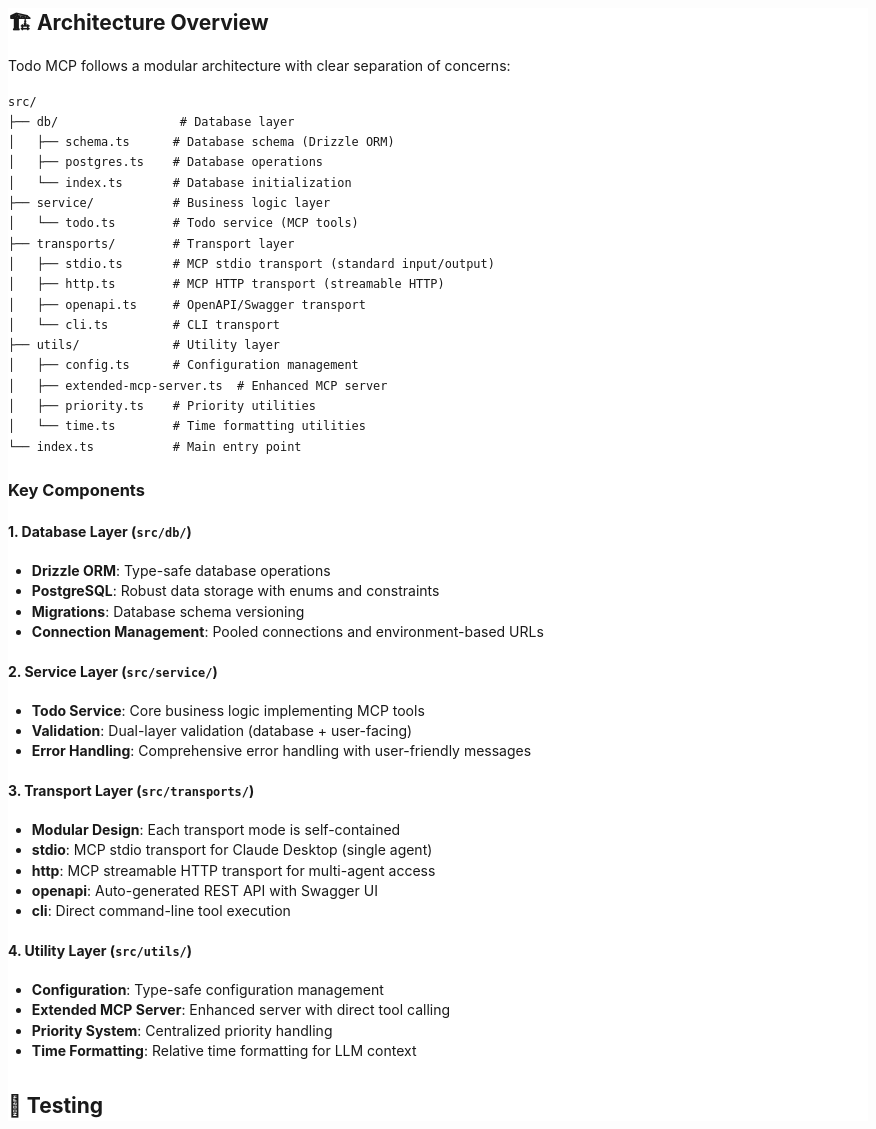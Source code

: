 ## 🏗️ Architecture Overview

Todo MCP follows a modular architecture with clear separation of concerns:

```
src/
├── db/                 # Database layer
│   ├── schema.ts      # Database schema (Drizzle ORM)
│   ├── postgres.ts    # Database operations
│   └── index.ts       # Database initialization
├── service/           # Business logic layer
│   └── todo.ts        # Todo service (MCP tools)
├── transports/        # Transport layer
│   ├── stdio.ts       # MCP stdio transport (standard input/output)
│   ├── http.ts        # MCP HTTP transport (streamable HTTP)
│   ├── openapi.ts     # OpenAPI/Swagger transport
│   └── cli.ts         # CLI transport
├── utils/             # Utility layer
│   ├── config.ts      # Configuration management
│   ├── extended-mcp-server.ts  # Enhanced MCP server
│   ├── priority.ts    # Priority utilities
│   └── time.ts        # Time formatting utilities
└── index.ts           # Main entry point
```

### Key Components

#### 1. **Database Layer** (`src/db/`)
- **Drizzle ORM**: Type-safe database operations
- **PostgreSQL**: Robust data storage with enums and constraints
- **Migrations**: Database schema versioning
- **Connection Management**: Pooled connections and environment-based URLs

#### 2. **Service Layer** (`src/service/`)
- **Todo Service**: Core business logic implementing MCP tools
- **Validation**: Dual-layer validation (database + user-facing)
- **Error Handling**: Comprehensive error handling with user-friendly messages

#### 3. **Transport Layer** (`src/transports/`)
- **Modular Design**: Each transport mode is self-contained
- **stdio**: MCP stdio transport for Claude Desktop (single agent)
- **http**: MCP streamable HTTP transport for multi-agent access
- **openapi**: Auto-generated REST API with Swagger UI
- **cli**: Direct command-line tool execution

#### 4. **Utility Layer** (`src/utils/`)
- **Configuration**: Type-safe configuration management
- **Extended MCP Server**: Enhanced server with direct tool calling
- **Priority System**: Centralized priority handling
- **Time Formatting**: Relative time formatting for LLM context

## 🧪 Testing
